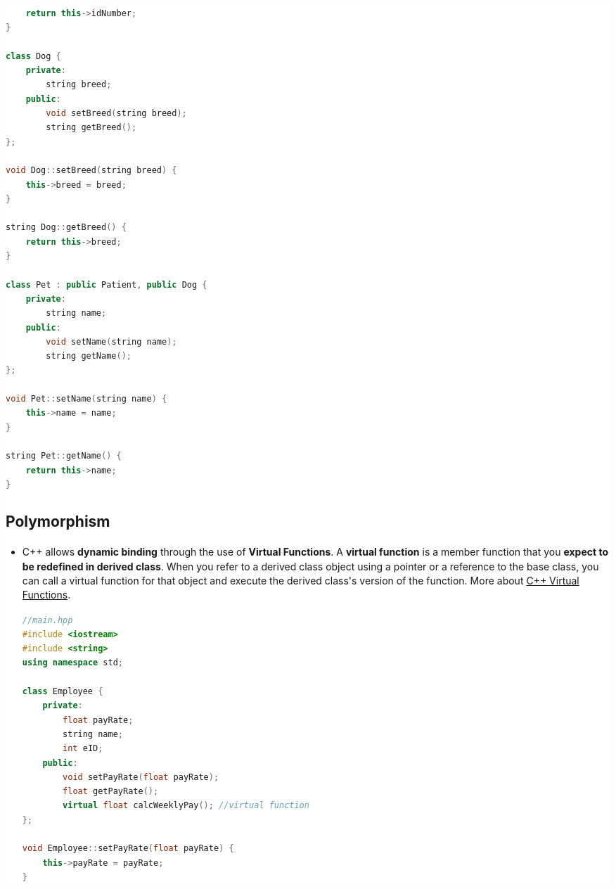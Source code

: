   ```C++
      return this->idNumber;
  }

  class Dog {
      private:
          string breed;
      public:
          void setBreed(string breed);
          string getBreed();
  };

  void Dog::setBreed(string breed) {
      this->breed = breed;
  }

  string Dog::getBreed() {
      return this->breed;
  }

  class Pet : public Patient, public Dog {
      private:        
          string name;
      public:
          void setName(string name);
          string getName();
  };

  void Pet::setName(string name) {
      this->name = name;
  }

  string Pet::getName() {
      return this->name;
  }
  ```

## Polymorphism
- C++ allows **dynamic binding** through the use of **Virtual Functions**. A **virtual function** is a member function that you **expect to be redefined in derived class**. When you refer to a derived class object using a pointer or a reference to the base class, you can call a virtual function for that object and execute the derived class's version of the function. More about [C++ Virtual Functions](https://docs.microsoft.com/en-us/cpp/cpp/virtual-functions?redirectedfrom=MSDN&view=vs-2019).
  ```C++
  //main.hpp
  #include <iostream>
  #include <string>
  using namespace std;

  class Employee {
      private:
          float payRate;
          string name;
          int eID;
      public:
          void setPayRate(float payRate);
          float getPayRate();
          virtual float calcWeeklyPay(); //virtual function
  };

  void Employee::setPayRate(float payRate) {
      this->payRate = payRate;
  }
  ```